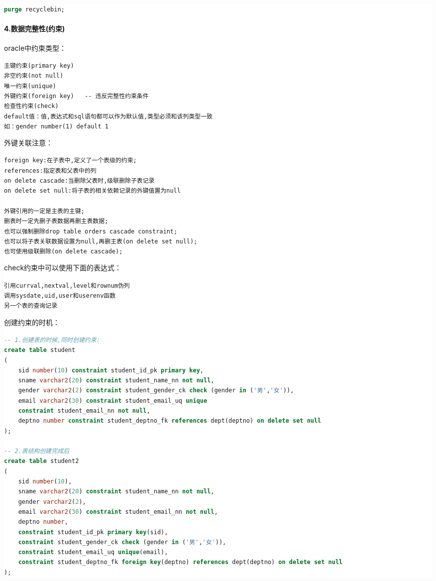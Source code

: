 ```sql
purge recyclebin;
```

#### 4.数据完整性(约束)

oracle中约束类型：

```
主键约束(primary key)
非空约束(not null)
唯一约束(unique)
外键约束(foreign key)	-- 违反完整性约束条件
检查性约束(check)
default值：值,表达式和sql语句都可以作为默认值,类型必须和该列类型一致
如：gender number(1) default 1
```

外键关联注意：

```
foreign key:在子表中,定义了一个表级的约束;
references:指定表和父表中的列
on delete cascade:当删除父表时,级联删除子表记录
on delete set null:将子表的相关依赖记录的外键值置为null

外键引用的一定是主表的主键;
删表时一定先删子表数据再删主表数据;
也可以强制删除drop table orders cascade constraint;
也可以将子表关联数据设置为null,再删主表(on delete set null);
也可使用级联删除(on delete cascade);
```

check约束中可以使用下面的表达式：

```
引用currval,nextval,level和rownum伪列
调用sysdate,uid,user和userenv函数
另一个表的查询记录
```

创建约束的时机：

```sql
-- 1.创建表的时候,同时创建约束:
create table student
(
    sid number(10) constraint student_id_pk primary key,
    sname varchar2(20) constraint student_name_nn not null,
    gender varchar2(2) constraint student_gender_ck check (gender in ('男','女')),
    email varchar2(30) constraint student_email_uq unique
    constraint student_email_nn not null,
    deptno number constraint student_deptno_fk references dept(deptno) on delete set null
);

-- 2.表结构创建完成后
create table student2
(
    sid number(10),
    sname varchar2(20) constraint student_name_nn not null,
    gender varchar2(2),
    email varchar2(30) constraint student_email_nn not null,						   
    deptno number,
    constraint student_id_pk primary key(sid),		
    constraint student_gender_ck check (gender in ('男','女')),
    constraint student_email_uq unique(email),
    constraint student_deptno_fk foreign key(deptno) references dept(deptno) on delete set null
);

```